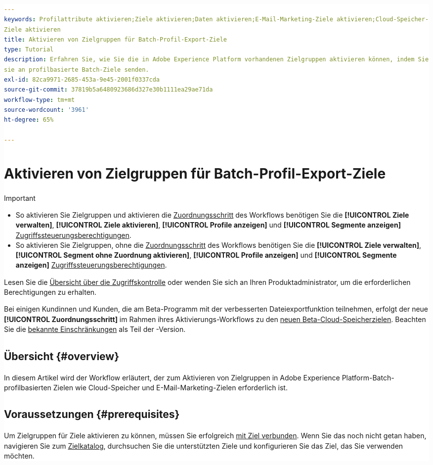```yaml
---
keywords: Profilattribute aktivieren;Ziele aktivieren;Daten aktivieren;E-Mail-Marketing-Ziele aktivieren;Cloud-Speicher-Ziele aktivieren
title: Aktivieren von Zielgruppen für Batch-Profil-Export-Ziele
type: Tutorial
description: Erfahren Sie, wie Sie die in Adobe Experience Platform vorhandenen Zielgruppen aktivieren können, indem Sie sie an profilbasierte Batch-Ziele senden.
exl-id: 82ca9971-2685-453a-9e45-2001f0337cda
source-git-commit: 37819b5a6480923686d327e30b1111ea29ae71da
workflow-type: tm+mt
source-wordcount: '3961'
ht-degree: 65%

---
```



# Aktivieren von Zielgruppen für Batch-Profil-Export-Ziele

>[!IMPORTANT]
> 
> * So aktivieren Sie Zielgruppen und aktivieren die [Zuordnungsschritt](#mapping) des Workflows benötigen Sie die **[!UICONTROL Ziele verwalten]**, **[!UICONTROL Ziele aktivieren]**, **[!UICONTROL Profile anzeigen]** und **[!UICONTROL Segmente anzeigen]** [Zugriffssteuerungsberechtigungen](/help/access-control/home.md#permissions).
> * So aktivieren Sie Zielgruppen, ohne die [Zuordnungsschritt](#mapping) des Workflows benötigen Sie die **[!UICONTROL Ziele verwalten]**, **[!UICONTROL Segment ohne Zuordnung aktivieren]**, **[!UICONTROL Profile anzeigen]** und **[!UICONTROL Segmente anzeigen]** [Zugriffssteuerungsberechtigungen](/help/access-control/home.md#permissions).
> 
> Lesen Sie die [Übersicht über die Zugriffskontrolle](/help/access-control/ui/overview.md) oder wenden Sie sich an Ihren Produktadministrator, um die erforderlichen Berechtigungen zu erhalten.
>
> Bei einigen Kundinnen und Kunden, die am Beta-Programm mit der verbesserten Dateiexportfunktion teilnehmen, erfolgt der neue **[!UICONTROL Zuordnungsschritt]** im Rahmen ihres Aktivierungs-Workflows zu den [neuen Beta-Cloud-Speicherzielen](/help/release-notes/2022/october-2022.md#destinations). Beachten Sie die [bekannte Einschränkungen](#known-limitations) als Teil der -Version.

## Übersicht {#overview}

In diesem Artikel wird der Workflow erläutert, der zum Aktivieren von Zielgruppen in Adobe Experience Platform-Batch-profilbasierten Zielen wie Cloud-Speicher und E-Mail-Marketing-Zielen erforderlich ist.

## Voraussetzungen {#prerequisites}

Um Zielgruppen für Ziele aktivieren zu können, müssen Sie erfolgreich [mit Ziel verbunden](./connect-destination.md). Wenn Sie das noch nicht getan haben, navigieren Sie zum [Zielkatalog](../catalog/overview.md), durchsuchen Sie die unterstützten Ziele und konfigurieren Sie das Ziel, das Sie verwenden möchten.
